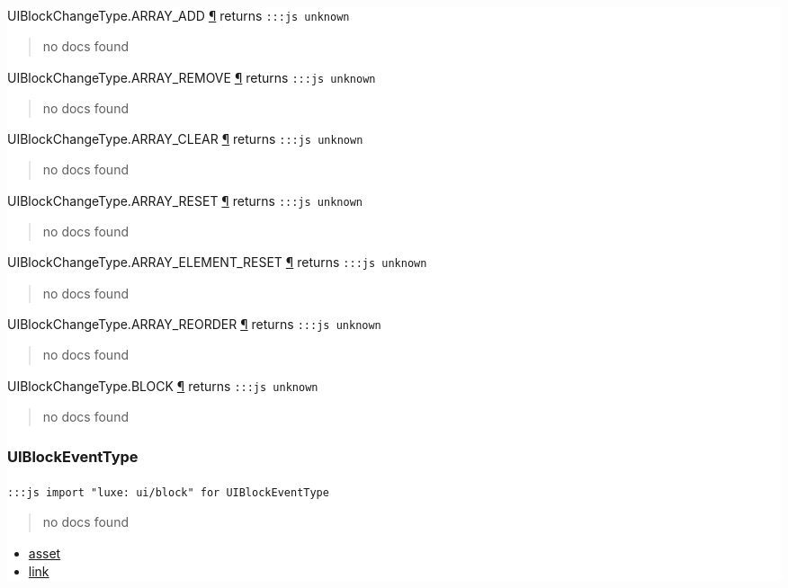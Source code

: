 <endpoint module="luxe: ui/block" class="UIBlockChangeType" signature="ARRAY_ADD"></endpoint>
<signature id="UIBlockChangeType.ARRAY_ADD">UIBlockChangeType.ARRAY_ADD
<a class="headerlink" href="#UIBlockChangeType.ARRAY_ADD" title="Permanent link">¶</a></signature>
<span class='api_ret'>returns</span> `:::js unknown`
> no docs found   

<endpoint module="luxe: ui/block" class="UIBlockChangeType" signature="ARRAY_REMOVE"></endpoint>
<signature id="UIBlockChangeType.ARRAY_REMOVE">UIBlockChangeType.ARRAY_REMOVE
<a class="headerlink" href="#UIBlockChangeType.ARRAY_REMOVE" title="Permanent link">¶</a></signature>
<span class='api_ret'>returns</span> `:::js unknown`
> no docs found   

<endpoint module="luxe: ui/block" class="UIBlockChangeType" signature="ARRAY_CLEAR"></endpoint>
<signature id="UIBlockChangeType.ARRAY_CLEAR">UIBlockChangeType.ARRAY_CLEAR
<a class="headerlink" href="#UIBlockChangeType.ARRAY_CLEAR" title="Permanent link">¶</a></signature>
<span class='api_ret'>returns</span> `:::js unknown`
> no docs found   

<endpoint module="luxe: ui/block" class="UIBlockChangeType" signature="ARRAY_RESET"></endpoint>
<signature id="UIBlockChangeType.ARRAY_RESET">UIBlockChangeType.ARRAY_RESET
<a class="headerlink" href="#UIBlockChangeType.ARRAY_RESET" title="Permanent link">¶</a></signature>
<span class='api_ret'>returns</span> `:::js unknown`
> no docs found   

<endpoint module="luxe: ui/block" class="UIBlockChangeType" signature="ARRAY_ELEMENT_RESET"></endpoint>
<signature id="UIBlockChangeType.ARRAY_ELEMENT_RESET">UIBlockChangeType.ARRAY_ELEMENT_RESET
<a class="headerlink" href="#UIBlockChangeType.ARRAY_ELEMENT_RESET" title="Permanent link">¶</a></signature>
<span class='api_ret'>returns</span> `:::js unknown`
> no docs found   

<endpoint module="luxe: ui/block" class="UIBlockChangeType" signature="ARRAY_REORDER"></endpoint>
<signature id="UIBlockChangeType.ARRAY_REORDER">UIBlockChangeType.ARRAY_REORDER
<a class="headerlink" href="#UIBlockChangeType.ARRAY_REORDER" title="Permanent link">¶</a></signature>
<span class='api_ret'>returns</span> `:::js unknown`
> no docs found   

<endpoint module="luxe: ui/block" class="UIBlockChangeType" signature="BLOCK"></endpoint>
<signature id="UIBlockChangeType.BLOCK">UIBlockChangeType.BLOCK
<a class="headerlink" href="#UIBlockChangeType.BLOCK" title="Permanent link">¶</a></signature>
<span class='api_ret'>returns</span> `:::js unknown`
> no docs found   

### UIBlockEventType
`:::js import "luxe: ui/block" for UIBlockEventType`
> no docs found

- [asset](#UIBlockEventType.asset)
- [link](#UIBlockEventType.link)
